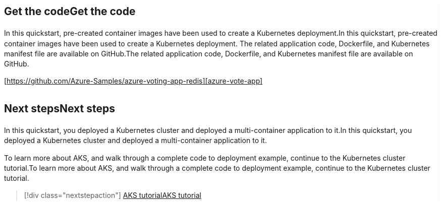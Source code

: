 ## <a name="get-the-code"></a><span data-ttu-id="eec85-168">Get the code</span><span class="sxs-lookup"><span data-stu-id="eec85-168">Get the code</span></span>

<span data-ttu-id="eec85-169">In this quickstart, pre-created container images have been used to create a Kubernetes deployment.</span><span class="sxs-lookup"><span data-stu-id="eec85-169">In this quickstart, pre-created container images have been used to create a Kubernetes deployment.</span></span> <span data-ttu-id="eec85-170">The related application code, Dockerfile, and Kubernetes manifest file are available on GitHub.</span><span class="sxs-lookup"><span data-stu-id="eec85-170">The related application code, Dockerfile, and Kubernetes manifest file are available on GitHub.</span></span>

[https://github.com/Azure-Samples/azure-voting-app-redis][azure-vote-app]

## <a name="next-steps"></a><span data-ttu-id="eec85-171">Next steps</span><span class="sxs-lookup"><span data-stu-id="eec85-171">Next steps</span></span>

<span data-ttu-id="eec85-172">In this quickstart, you deployed a Kubernetes cluster and deployed a multi-container application to it.</span><span class="sxs-lookup"><span data-stu-id="eec85-172">In this quickstart, you deployed a Kubernetes cluster and deployed a multi-container application to it.</span></span>

<span data-ttu-id="eec85-173">To learn more about AKS, and walk through a complete code to deployment example, continue to the Kubernetes cluster tutorial.</span><span class="sxs-lookup"><span data-stu-id="eec85-173">To learn more about AKS, and walk through a complete code to deployment example, continue to the Kubernetes cluster tutorial.</span></span>

> [!div class="nextstepaction"]
> <span data-ttu-id="eec85-174">[AKS tutorial][aks-tutorial]</span><span class="sxs-lookup"><span data-stu-id="eec85-174">[AKS tutorial][aks-tutorial]</span></span>


[azure-vote-app]: https://github.com/Azure-Samples/azure-voting-app-redis.git
[kubectl]: https://kubernetes.io/docs/user-guide/kubectl/
[kubectl-apply]: https://kubernetes.io/docs/reference/generated/kubectl/kubectl-commands#apply
[kubernetes-deployment]: https://kubernetes.io/docs/concepts/workloads/controllers/deployment/
[kubernetes-documentation]: https://kubernetes.io/docs/home/
[kubectl-get]: https://kubernetes.io/docs/reference/generated/kubectl/kubectl-commands#get
[kubernetes-service]: https://kubernetes.io/docs/concepts/services-networking/service/


[aks-monitor]: https://aka.ms/coingfonboarding
[aks-tutorial]: ./tutorial-kubernetes-prepare-app.md
[az-aks-browse]: /cli/azure/aks?view=azure-cli-latest#az-aks-browse
[az-aks-create]: /cli/azure/aks?view=azure-cli-latest#az-aks-create
[az-aks-get-credentials]: /cli/azure/aks?view=azure-cli-latest#az-aks-get-credentials
[az-aks-install-cli]: /cli/azure/aks?view=azure-cli-latest#az-aks-install-cli
[az-group-create]: /cli/azure/group#az-group-create
[az-group-delete]: /cli/azure/group#az-group-delete
[azure-cli-install]: /cli/azure/install-azure-cli
[sp-delete]: kubernetes-service-principal.md#additional-considerations
[azure-portal]: https://portal.azure.com
